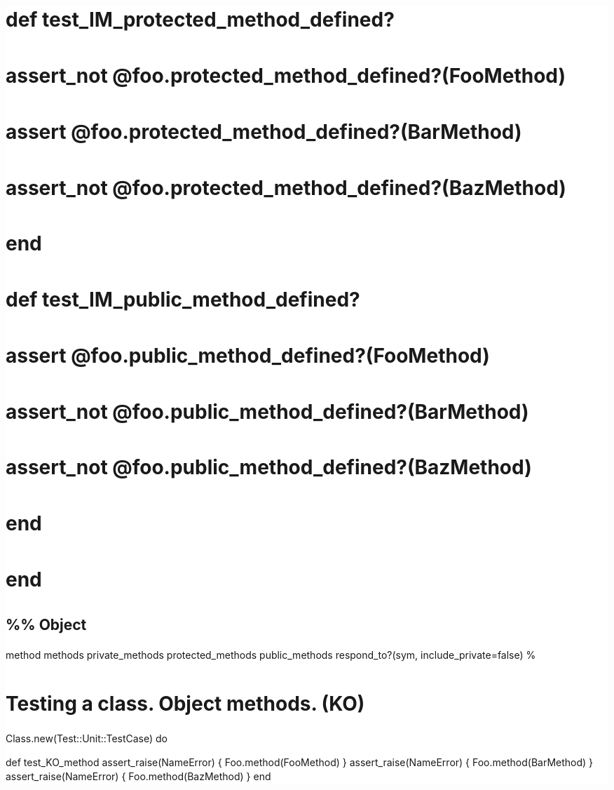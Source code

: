 #   def test_IM_protected_method_defined?
#     assert_not @foo.protected_method_defined?(FooMethod)
#     assert @foo.protected_method_defined?(BarMethod)
#     assert_not @foo.protected_method_defined?(BazMethod)
#   end
#
#   def test_IM_public_method_defined?
#     assert @foo.public_method_defined?(FooMethod)
#     assert_not @foo.public_method_defined?(BarMethod)
#     assert_not @foo.public_method_defined?(BazMethod)
#   end
#
# end

%%
Object
------
method
methods
private_methods
protected_methods
public_methods
respond_to?(sym, include_private=false)
%

# Testing a class.  Object methods. (KO)
Class.new(Test::Unit::TestCase) do

  def test_KO_method
    assert_raise(NameError) { Foo.method(FooMethod) }
    assert_raise(NameError) { Foo.method(BarMethod) }
    assert_raise(NameError) { Foo.method(BazMethod) }
  end
